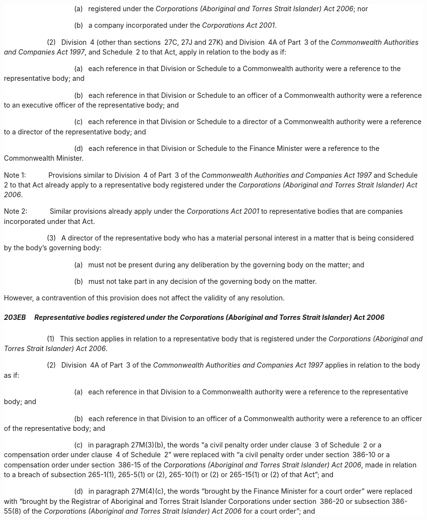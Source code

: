                      (a)  registered under the _Corporations (Aboriginal and Torres Strait Islander) Act 2006_; nor

                     (b)  a company incorporated under the _Corporations Act 2001_.

             (2)  Division 4 (other than sections 27C, 27J and 27K) and Division 4A of Part 3 of the _Commonwealth Authorities and Companies Act 1997_, and Schedule 2 to that Act, apply in relation to the body as if:

                     (a)  each reference in that Division or Schedule to a Commonwealth authority were a reference to the representative body; and

                     (b)  each reference in that Division or Schedule to an officer of a Commonwealth authority were a reference to an executive officer of the representative body; and

                     (c)  each reference in that Division or Schedule to a director of a Commonwealth authority were a reference to a director of the representative body; and

                     (d)  each reference in that Division or Schedule to the Finance Minister were a reference to the Commonwealth Minister.

Note 1:       Provisions similar to Division 4 of Part 3 of the _Commonwealth Authorities and Companies Act 1997_ and Schedule 2 to that Act already apply to a representative body registered under the _Corporations (Aboriginal and Torres Strait Islander) Act 2006_.

Note 2:       Similar provisions already apply under the _Corporations Act 2001_ to representative bodies that are companies incorporated under that Act.

             (3)  A director of the representative body who has a material personal interest in a matter that is being considered by the body’s governing body:

                     (a)  must not be present during any deliberation by the governing body on the matter; and

                     (b)  must not take part in any decision of the governing body on the matter.

However, a contravention of this provision does not affect the validity of any resolution.

##### <a id="203EB"></a>203EB   Representative bodies registered under the _Corporations (Aboriginal and Torres Strait Islander) Act 2006_

             (1)  This section applies in relation to a representative body that is registered under the _Corporations (Aboriginal and Torres Strait Islander) Act 2006_.

             (2)  Division 4A of Part 3 of the _Commonwealth Authorities and Companies Act 1997_ applies in relation to the body as if:

                     (a)  each reference in that Division to a Commonwealth authority were a reference to the representative body; and

                     (b)  each reference in that Division to an officer of a Commonwealth authority were a reference to an officer of the representative body; and

                     (c)  in paragraph 27M(3)(b), the words “a civil penalty order under clause 3 of Schedule 2 or a compensation order under clause 4 of Schedule 2” were replaced with “a civil penalty order under section 386-10 or a compensation order under section 386-15 of the _Corporations (Aboriginal and Torres Strait Islander) Act 2006_, made in relation to a breach of subsection 265-1(1), 265-5(1) or (2), 265-10(1) or (2) or 265-15(1) or (2) of that Act”; and

                     (d)  in paragraph 27M(4)(c), the words “brought by the Finance Minister for a court order” were replaced with “brought by the Registrar of Aboriginal and Torres Strait Islander Corporations under section 386-20 or subsection 386-55(8) of the _Corporations (Aboriginal and Torres Strait Islander) Act 2006_ for a court order”; and
